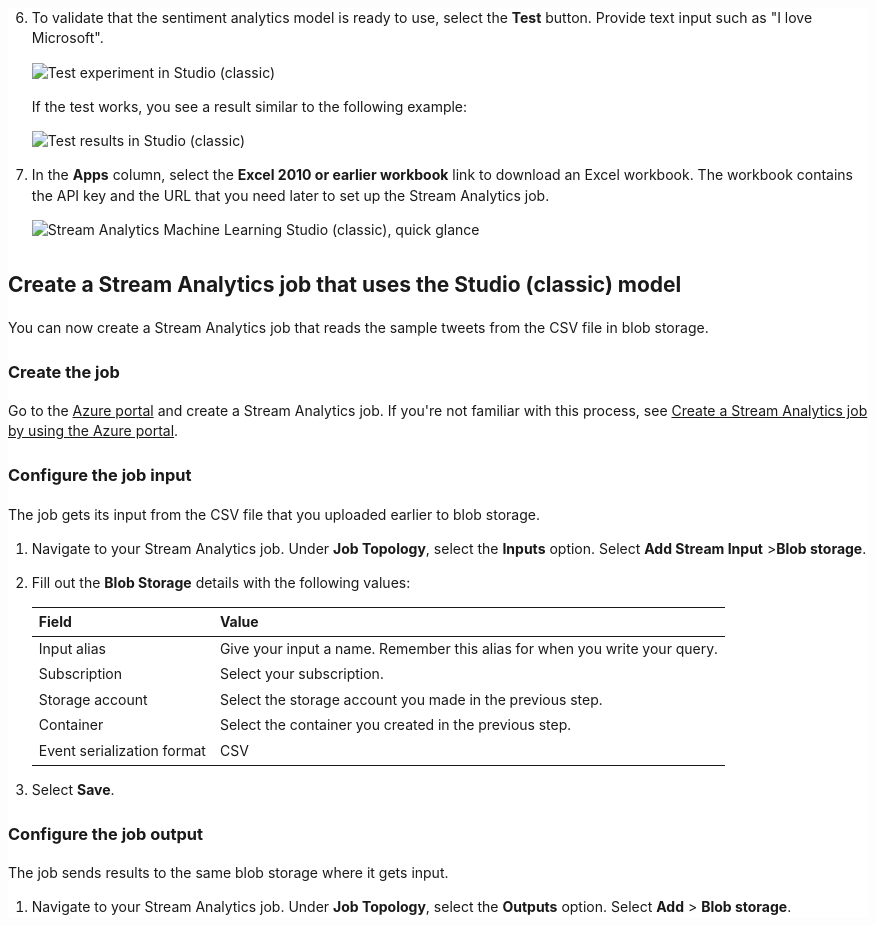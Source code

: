 6. To validate that the sentiment analytics model is ready to use, select the **Test** button. Provide text input such as "I love Microsoft".

   ![Test experiment in Studio (classic)](./media/stream-analytics-machine-learning-integration-tutorial/stream-analytics-machine-learning-test.png)  

   If the test works, you see a result similar to the following example:

   ![Test results in Studio (classic)](./media/stream-analytics-machine-learning-integration-tutorial/stream-analytics-machine-learning-test-results.png)  

7. In the **Apps** column, select the **Excel 2010 or earlier workbook** link to download an Excel workbook. The workbook contains the API key and the URL that you need later to set up the Stream Analytics job.

    ![Stream Analytics Machine Learning Studio (classic), quick glance](./media/stream-analytics-machine-learning-integration-tutorial/stream-analytics-machine-learning-integration-tutorial-quick-glance.png)  

## Create a Stream Analytics job that uses the Studio (classic) model

You can now create a Stream Analytics job that reads the sample tweets from the CSV file in blob storage.

### Create the job

Go to the [Azure portal](https://portal.azure.com) and create a Stream Analytics job. If you're not familiar with this process, see [Create a Stream Analytics job by using the Azure portal](stream-analytics-quick-create-portal.md).

### Configure the job input

The job gets its input from the CSV file that you uploaded earlier to blob storage.

1. Navigate to your Stream Analytics job. Under **Job Topology**, select the **Inputs** option. Select **Add Stream Input** >**Blob storage**.

2. Fill out the **Blob Storage** details with the following values:

   |Field  |Value  |
   |---------|---------|
   |Input alias|Give your input a name. Remember this alias for when you write your query.|
   |Subscription|Select your subscription.|
   |Storage account|Select the storage account you made in the previous step.|
   |Container|Select the container you created in the previous step.|
   |Event serialization format|CSV|

3. Select **Save**.

### Configure the job output

The job sends results to the same blob storage where it gets input.

1. Navigate to your Stream Analytics job. Under **Job Topology**, select the **Outputs** option. Select **Add** > **Blob storage**.
